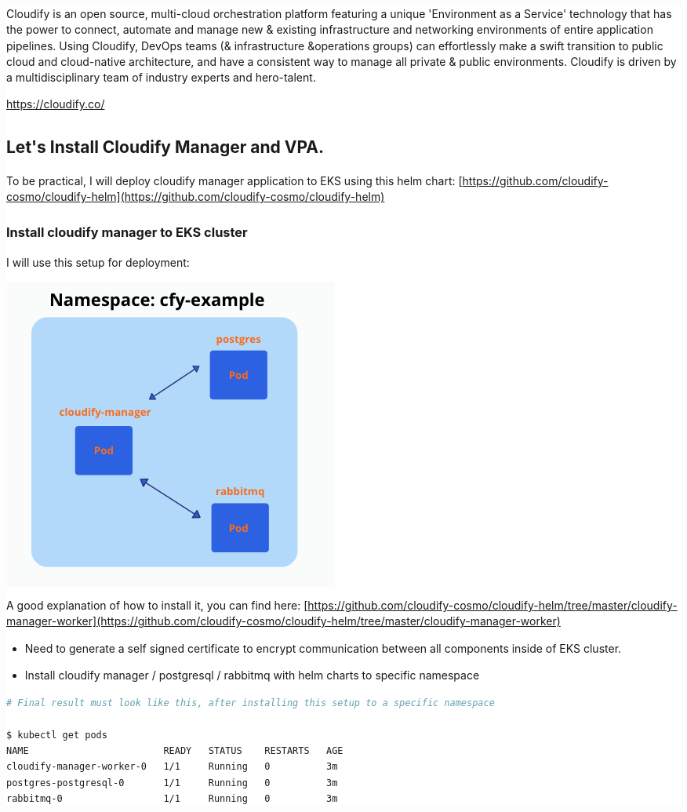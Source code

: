 Cloudify is an open source, multi-cloud orchestration platform featuring a unique 'Environment as a Service' technology that has the power to connect, automate and manage new & existing infrastructure and networking environments of entire application pipelines. Using Cloudify, DevOps teams (& infrastructure &operations groups) can effortlessly make a swift transition to public cloud and cloud-native architecture, and have a consistent way to manage all private & public environments. Cloudify is driven by a multidisciplinary team of industry experts and hero-talent.

https://cloudify.co/

## Let's Install Cloudify Manager and VPA.

To be practical, I will deploy cloudify manager application to EKS using this helm chart: [https://github.com/cloudify-cosmo/cloudify-helm](https://github.com/cloudify-cosmo/cloudify-helm)

### Install cloudify manager to EKS cluster

I will use this setup for deployment:

<img src='/assets/images/vpa/3.png' align='center'/> 

A good explanation of how to install it, you can find here: [https://github.com/cloudify-cosmo/cloudify-helm/tree/master/cloudify-manager-worker](https://github.com/cloudify-cosmo/cloudify-helm/tree/master/cloudify-manager-worker)

* Need to generate a self signed certificate to encrypt communication between all components inside of EKS cluster.

* Install cloudify manager / postgresql / rabbitmq with helm charts to specific namespace

``` bash
# Final result must look like this, after installing this setup to a specific namespace

$ kubectl get pods
NAME                        READY   STATUS    RESTARTS   AGE
cloudify-manager-worker-0   1/1     Running   0          3m
postgres-postgresql-0       1/1     Running   0          3m
rabbitmq-0                  1/1     Running   0          3m
```
